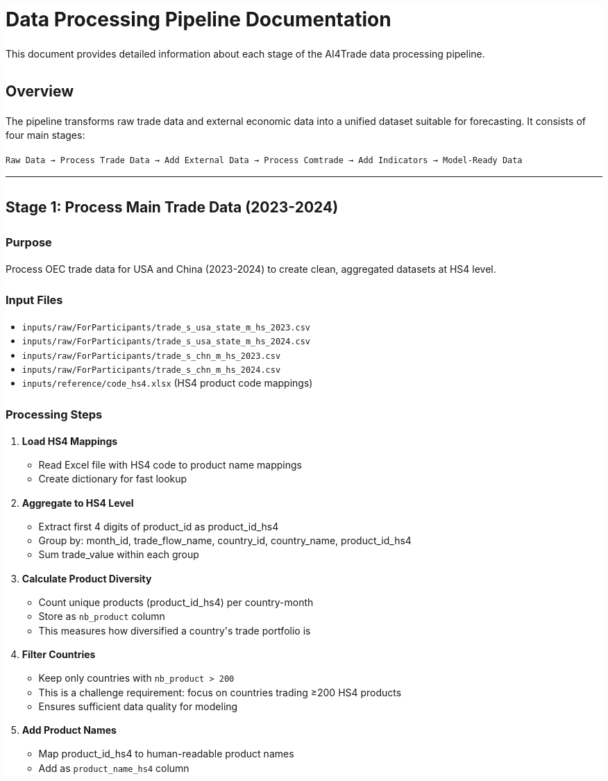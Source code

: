 # Data Processing Pipeline Documentation

This document provides detailed information about each stage of the AI4Trade data processing pipeline.

## Overview

The pipeline transforms raw trade data and external economic data into a unified dataset suitable for forecasting. It consists of four main stages:

```
Raw Data → Process Trade Data → Add External Data → Process Comtrade → Add Indicators → Model-Ready Data
```

---

## Stage 1: Process Main Trade Data (2023-2024)

### Purpose
Process OEC trade data for USA and China (2023-2024) to create clean, aggregated datasets at HS4 level.

### Input Files
- `inputs/raw/ForParticipants/trade_s_usa_state_m_hs_2023.csv`
- `inputs/raw/ForParticipants/trade_s_usa_state_m_hs_2024.csv`
- `inputs/raw/ForParticipants/trade_s_chn_m_hs_2023.csv`
- `inputs/raw/ForParticipants/trade_s_chn_m_hs_2024.csv`
- `inputs/reference/code_hs4.xlsx` (HS4 product code mappings)

### Processing Steps

1. **Load HS4 Mappings**
   - Read Excel file with HS4 code to product name mappings
   - Create dictionary for fast lookup

2. **Aggregate to HS4 Level**
   - Extract first 4 digits of product_id as product_id_hs4
   - Group by: month_id, trade_flow_name, country_id, country_name, product_id_hs4
   - Sum trade_value within each group

3. **Calculate Product Diversity**
   - Count unique products (product_id_hs4) per country-month
   - Store as `nb_product` column
   - This measures how diversified a country's trade portfolio is

4. **Filter Countries**
   - Keep only countries with `nb_product > 200`
   - This is a challenge requirement: focus on countries trading ≥200 HS4 products
   - Ensures sufficient data quality for modeling

5. **Add Product Names**
   - Map product_id_hs4 to human-readable product names
   - Add as `product_name_hs4` column
